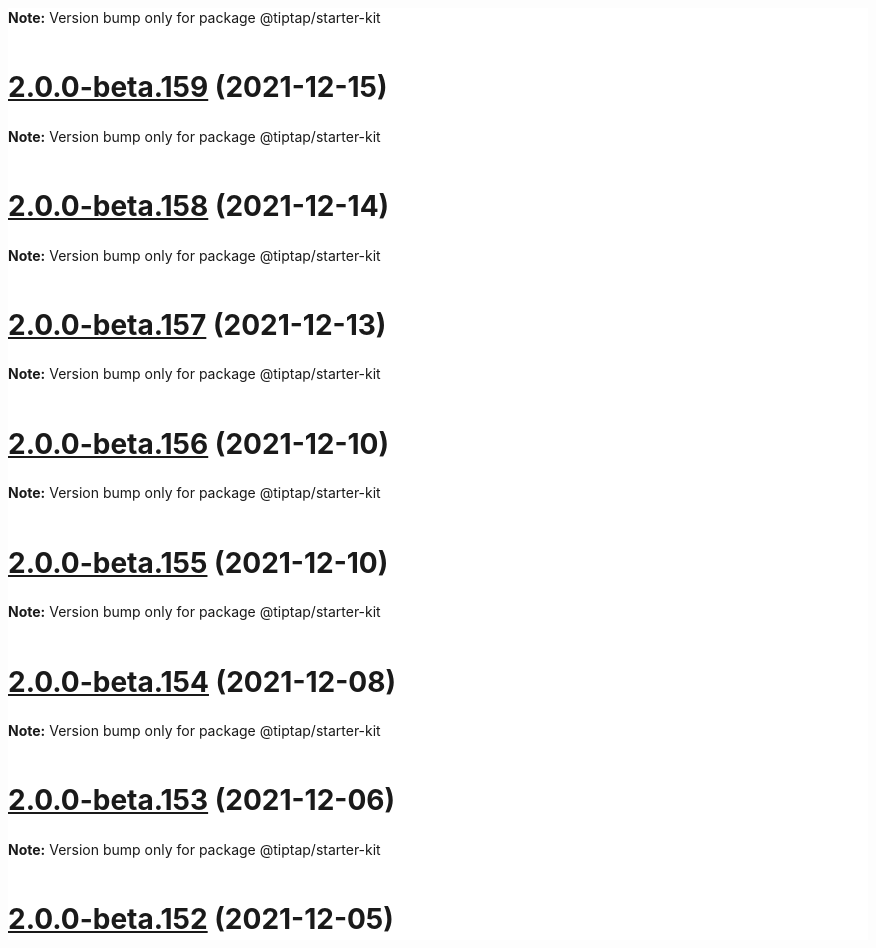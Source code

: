 **Note:** Version bump only for package @tiptap/starter-kit

# [2.0.0-beta.159](https://github.com/ueberdosis/tiptap/compare/@tiptap/starter-kit@2.0.0-beta.158...@tiptap/starter-kit@2.0.0-beta.159) (2021-12-15)

**Note:** Version bump only for package @tiptap/starter-kit

# [2.0.0-beta.158](https://github.com/ueberdosis/tiptap/compare/@tiptap/starter-kit@2.0.0-beta.157...@tiptap/starter-kit@2.0.0-beta.158) (2021-12-14)

**Note:** Version bump only for package @tiptap/starter-kit

# [2.0.0-beta.157](https://github.com/ueberdosis/tiptap/compare/@tiptap/starter-kit@2.0.0-beta.156...@tiptap/starter-kit@2.0.0-beta.157) (2021-12-13)

**Note:** Version bump only for package @tiptap/starter-kit

# [2.0.0-beta.156](https://github.com/ueberdosis/tiptap/compare/@tiptap/starter-kit@2.0.0-beta.155...@tiptap/starter-kit@2.0.0-beta.156) (2021-12-10)

**Note:** Version bump only for package @tiptap/starter-kit

# [2.0.0-beta.155](https://github.com/ueberdosis/tiptap/compare/@tiptap/starter-kit@2.0.0-beta.154...@tiptap/starter-kit@2.0.0-beta.155) (2021-12-10)

**Note:** Version bump only for package @tiptap/starter-kit

# [2.0.0-beta.154](https://github.com/ueberdosis/tiptap/compare/@tiptap/starter-kit@2.0.0-beta.153...@tiptap/starter-kit@2.0.0-beta.154) (2021-12-08)

**Note:** Version bump only for package @tiptap/starter-kit

# [2.0.0-beta.153](https://github.com/ueberdosis/tiptap/compare/@tiptap/starter-kit@2.0.0-beta.152...@tiptap/starter-kit@2.0.0-beta.153) (2021-12-06)

**Note:** Version bump only for package @tiptap/starter-kit

# [2.0.0-beta.152](https://github.com/ueberdosis/tiptap/compare/@tiptap/starter-kit@2.0.0-beta.151...@tiptap/starter-kit@2.0.0-beta.152) (2021-12-05)

